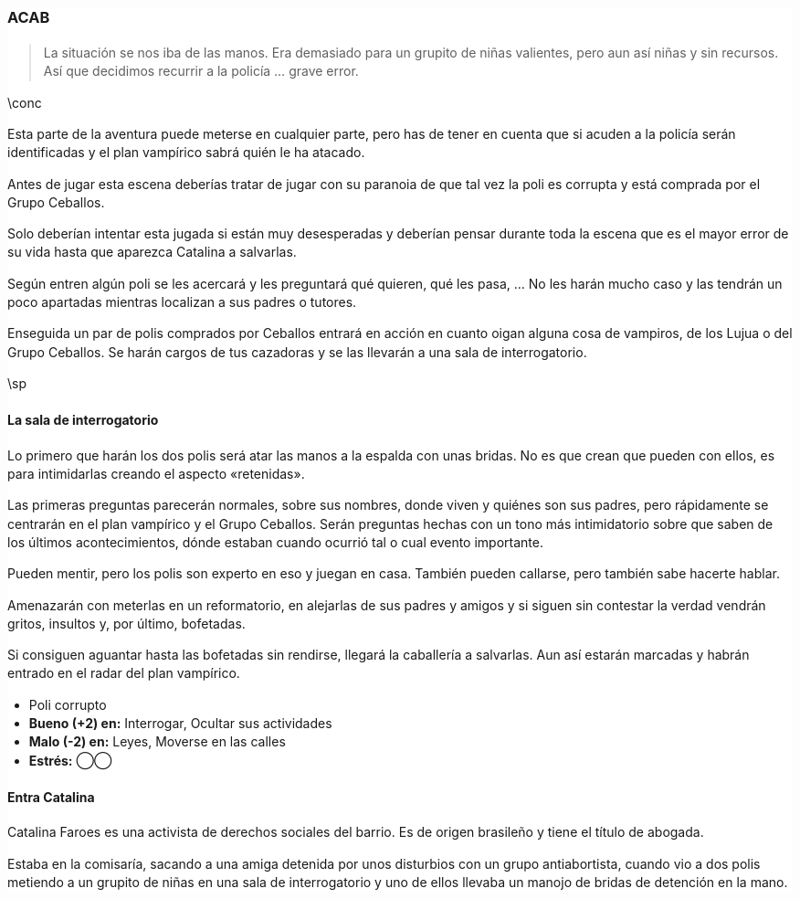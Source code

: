 ### ACAB

> La situación se nos iba de las manos. Era demasiado para un grupito de niñas valientes, pero aun así niñas y sin recursos. Así que decidimos recurrir a la policía … grave error.

\conc

Esta parte de la aventura puede meterse en cualquier parte, pero has de tener en cuenta que si acuden a la policía serán identificadas y el plan vampírico sabrá quién le ha atacado.

Antes de jugar esta escena deberías tratar de jugar con su paranoia de que tal vez la poli es corrupta y está comprada por el Grupo Ceballos.

Solo deberían intentar esta jugada si están muy desesperadas y deberían pensar durante toda la escena que es el mayor error de su vida hasta que aparezca Catalina a salvarlas.

Según entren algún poli se les acercará y les preguntará qué quieren, qué les pasa, … No les harán mucho caso y las tendrán un poco apartadas mientras localizan a sus padres o tutores.

Enseguida un par de polis comprados por Ceballos entrará en acción en cuanto oigan alguna cosa de vampiros, de los Lujua o del Grupo Ceballos. Se harán cargos de tus cazadoras y se las llevarán a una sala de interrogatorio.

\sp

#### La sala de interrogatorio

Lo primero que harán los dos polis será atar las manos a la espalda con unas bridas. No es que crean que pueden con ellos, es para intimidarlas creando el aspecto «retenidas».

Las primeras preguntas parecerán normales, sobre sus nombres, donde viven y quiénes son sus padres, pero rápidamente se centrarán en el plan vampírico y el Grupo Ceballos. Serán preguntas hechas con un tono más intimidatorio sobre que saben de los últimos acontecimientos, dónde estaban cuando ocurrió tal o cual evento importante. 

Pueden mentir, pero los polis son experto en eso y juegan en casa. También pueden callarse, pero también sabe hacerte hablar.

Amenazarán con meterlas en un reformatorio, en alejarlas de sus padres y amigos y si siguen sin contestar la verdad vendrán gritos, insultos y, por último, bofetadas.

Si consiguen aguantar hasta las bofetadas sin rendirse, llegará la caballería a salvarlas. Aun así estarán marcadas y habrán entrado en el radar del plan vampírico.

* Poli corrupto
* **Bueno (+2) en:** Interrogar, Ocultar sus actividades
* **Malo (-2) en:** Leyes, Moverse en las calles
* **Estrés:** ◯◯

#### Entra Catalina

Catalina Faroes es una activista de derechos sociales del barrio. Es de origen brasileño y tiene el título de abogada.

Estaba en la comisaría, sacando a una amiga detenida por unos disturbios con un grupo antiabortista, cuando vio a dos polis metiendo a un grupito de niñas en una sala de interrogatorio y uno de ellos llevaba un manojo de bridas de detención en la mano.
